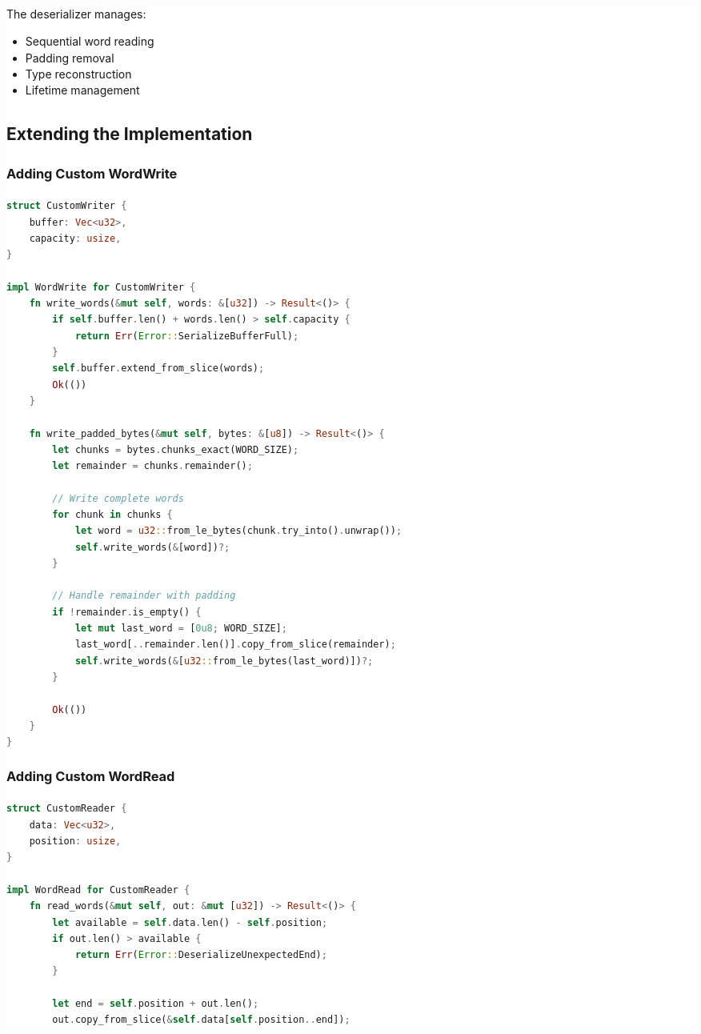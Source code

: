 The deserializer manages:
- Sequential word reading
- Padding removal
- Type reconstruction
- Lifetime management

## Extending the Implementation

### Adding Custom WordWrite

```rust
struct CustomWriter {
    buffer: Vec<u32>,
    capacity: usize,
}

impl WordWrite for CustomWriter {
    fn write_words(&mut self, words: &[u32]) -> Result<()> {
        if self.buffer.len() + words.len() > self.capacity {
            return Err(Error::SerializeBufferFull);
        }
        self.buffer.extend_from_slice(words);
        Ok(())
    }
    
    fn write_padded_bytes(&mut self, bytes: &[u8]) -> Result<()> {
        let chunks = bytes.chunks_exact(WORD_SIZE);
        let remainder = chunks.remainder();
        
        // Write complete words
        for chunk in chunks {
            let word = u32::from_le_bytes(chunk.try_into().unwrap());
            self.write_words(&[word])?;
        }
        
        // Handle remainder with padding
        if !remainder.is_empty() {
            let mut last_word = [0u8; WORD_SIZE];
            last_word[..remainder.len()].copy_from_slice(remainder);
            self.write_words(&[u32::from_le_bytes(last_word)])?;
        }
        
        Ok(())
    }
}
```

### Adding Custom WordRead

```rust
struct CustomReader {
    data: Vec<u32>,
    position: usize,
}

impl WordRead for CustomReader {
    fn read_words(&mut self, out: &mut [u32]) -> Result<()> {
        let available = self.data.len() - self.position;
        if out.len() > available {
            return Err(Error::DeserializeUnexpectedEnd);
        }
        
        let end = self.position + out.len();
        out.copy_from_slice(&self.data[self.position..end]);
```